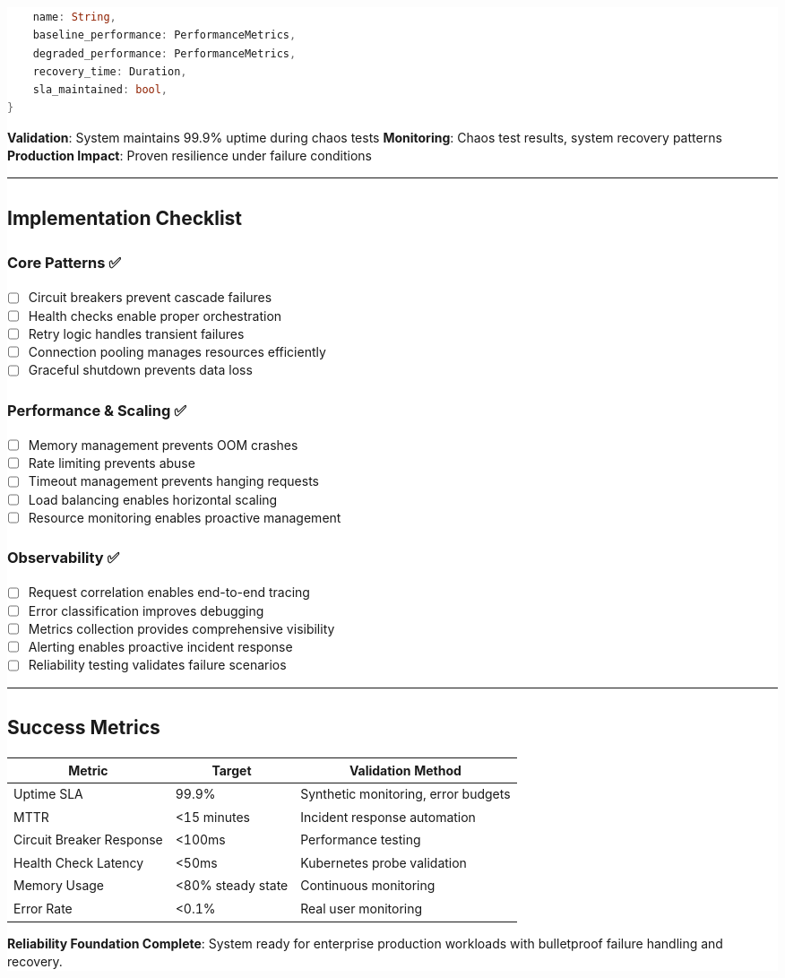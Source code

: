 ```rust
    name: String,
    baseline_performance: PerformanceMetrics,
    degraded_performance: PerformanceMetrics,
    recovery_time: Duration,
    sla_maintained: bool,
}
```
**Validation**: System maintains 99.9% uptime during chaos tests
**Monitoring**: Chaos test results, system recovery patterns
**Production Impact**: Proven resilience under failure conditions

---

## Implementation Checklist

### Core Patterns ✅
- [ ] Circuit breakers prevent cascade failures
- [ ] Health checks enable proper orchestration
- [ ] Retry logic handles transient failures
- [ ] Connection pooling manages resources efficiently
- [ ] Graceful shutdown prevents data loss

### Performance & Scaling ✅
- [ ] Memory management prevents OOM crashes
- [ ] Rate limiting prevents abuse
- [ ] Timeout management prevents hanging requests
- [ ] Load balancing enables horizontal scaling
- [ ] Resource monitoring enables proactive management

### Observability ✅
- [ ] Request correlation enables end-to-end tracing
- [ ] Error classification improves debugging
- [ ] Metrics collection provides comprehensive visibility
- [ ] Alerting enables proactive incident response
- [ ] Reliability testing validates failure scenarios

---

## Success Metrics

| Metric | Target | Validation Method |
|--------|--------|------------------|
| Uptime SLA | 99.9% | Synthetic monitoring, error budgets |
| MTTR | <15 minutes | Incident response automation |
| Circuit Breaker Response | <100ms | Performance testing |
| Health Check Latency | <50ms | Kubernetes probe validation |
| Memory Usage | <80% steady state | Continuous monitoring |
| Error Rate | <0.1% | Real user monitoring |

**Reliability Foundation Complete**: System ready for enterprise production workloads with bulletproof failure handling and recovery.